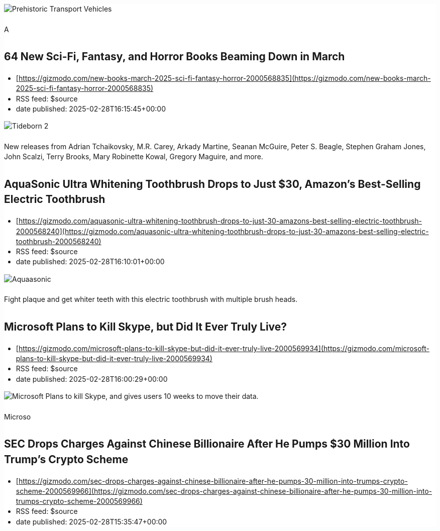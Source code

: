 <img width="1500" height="1000" src="https://gizmodo.com/app/uploads/2025/02/prehistoric-transport-vehicles.jpg" class="attachment-full size-full wp-post-image" alt="Prehistoric Transport Vehicles" decoding="async" loading="lazy" srcset="https://gizmodo.com/app/uploads/2025/02/prehistoric-transport-vehicles.jpg 1500w, https://gizmodo.com/app/uploads/2025/02/prehistoric-transport-vehicles-300x200.jpg 300w, https://gizmodo.com/app/uploads/2025/02/prehistoric-transport-vehicles-1024x683.jpg 1024w, https://gizmodo.com/app/uploads/2025/02/prehistoric-transport-vehicles-768x512.jpg 768w, https://gizmodo.com/app/uploads/2025/02/prehistoric-transport-vehicles-336x224.jpg 336w, https://gizmodo.com/app/uploads/2025/02/prehistoric-transport-vehicles-1400x932.jpg 1400w, https://gizmodo.com/app/uploads/2025/02/prehistoric-transport-vehicles-680x453.jpg 680w, https://gizmodo.com/app/uploads/2025/02/prehistoric-transport-vehicles-896x597.jpg 896w" sizes="(max-width: 1500px) 100vw, 1500px"><br><br>A

## 64 New Sci-Fi, Fantasy, and Horror Books Beaming Down in March
 - [https://gizmodo.com/new-books-march-2025-sci-fi-fantasy-horror-2000568835](https://gizmodo.com/new-books-march-2025-sci-fi-fantasy-horror-2000568835)
 - RSS feed: $source
 - date published: 2025-02-28T16:15:45+00:00

<img width="1500" height="1000" src="https://gizmodo.com/app/uploads/2025/02/tideborn-2.jpg" class="attachment-full size-full wp-post-image" alt="Tideborn 2" decoding="async" loading="lazy" srcset="https://gizmodo.com/app/uploads/2025/02/tideborn-2.jpg 1500w, https://gizmodo.com/app/uploads/2025/02/tideborn-2-300x200.jpg 300w, https://gizmodo.com/app/uploads/2025/02/tideborn-2-1024x683.jpg 1024w, https://gizmodo.com/app/uploads/2025/02/tideborn-2-768x512.jpg 768w, https://gizmodo.com/app/uploads/2025/02/tideborn-2-336x224.jpg 336w, https://gizmodo.com/app/uploads/2025/02/tideborn-2-1400x932.jpg 1400w, https://gizmodo.com/app/uploads/2025/02/tideborn-2-680x453.jpg 680w, https://gizmodo.com/app/uploads/2025/02/tideborn-2-896x597.jpg 896w" sizes="(max-width: 1500px) 100vw, 1500px"><br><br>New releases from Adrian Tchaikovsky, M.R. Carey, Arkady Martine, Seanan McGuire, Peter S. Beagle, Stephen Graham Jones, John Scalzi, Terry Brooks, Mary Robinette Kowal, Gregory Maguire, and more.

## AquaSonic Ultra Whitening Toothbrush Drops to Just $30, Amazon’s Best-Selling Electric Toothbrush
 - [https://gizmodo.com/aquasonic-ultra-whitening-toothbrush-drops-to-just-30-amazons-best-selling-electric-toothbrush-2000568240](https://gizmodo.com/aquasonic-ultra-whitening-toothbrush-drops-to-just-30-amazons-best-selling-electric-toothbrush-2000568240)
 - RSS feed: $source
 - date published: 2025-02-28T16:10:01+00:00

<img width="1500" height="1000" src="https://gizmodo.com/app/uploads/2025/02/aquaasonic.jpg" class="attachment-full size-full wp-post-image" alt="Aquaasonic" decoding="async" loading="lazy" srcset="https://gizmodo.com/app/uploads/2025/02/aquaasonic.jpg 1500w, https://gizmodo.com/app/uploads/2025/02/aquaasonic-300x200.jpg 300w, https://gizmodo.com/app/uploads/2025/02/aquaasonic-1024x683.jpg 1024w, https://gizmodo.com/app/uploads/2025/02/aquaasonic-768x512.jpg 768w, https://gizmodo.com/app/uploads/2025/02/aquaasonic-336x224.jpg 336w, https://gizmodo.com/app/uploads/2025/02/aquaasonic-1400x932.jpg 1400w, https://gizmodo.com/app/uploads/2025/02/aquaasonic-680x453.jpg 680w, https://gizmodo.com/app/uploads/2025/02/aquaasonic-896x597.jpg 896w" sizes="(max-width: 1500px) 100vw, 1500px"><br><br>Fight plaque and get whiter teeth with this electric toothbrush with multiple brush heads.

## Microsoft Plans to Kill Skype, but Did It Ever Truly Live?
 - [https://gizmodo.com/microsoft-plans-to-kill-skype-but-did-it-ever-truly-live-2000569934](https://gizmodo.com/microsoft-plans-to-kill-skype-but-did-it-ever-truly-live-2000569934)
 - RSS feed: $source
 - date published: 2025-02-28T16:00:29+00:00

<img width="1500" height="1001" src="https://gizmodo.com/app/uploads/2019/08/x7srfgchxa0pummceohw-e1740753634365.jpg" class="attachment-full size-full wp-post-image" alt="Microsoft Plans to kill Skype, and gives users 10 weeks to move their data." decoding="async" loading="lazy" srcset="https://gizmodo.com/app/uploads/2019/08/x7srfgchxa0pummceohw-e1740753634365.jpg 1500w, https://gizmodo.com/app/uploads/2019/08/x7srfgchxa0pummceohw-e1740753634365-300x200.jpg 300w, https://gizmodo.com/app/uploads/2019/08/x7srfgchxa0pummceohw-e1740753634365-1024x683.jpg 1024w, https://gizmodo.com/app/uploads/2019/08/x7srfgchxa0pummceohw-e1740753634365-768x513.jpg 768w, https://gizmodo.com/app/uploads/2019/08/x7srfgchxa0pummceohw-e1740753634365-336x224.jpg 336w, https://gizmodo.com/app/uploads/2019/08/x7srfgchxa0pummceohw-e1740753634365-680x454.jpg 680w, https://gizmodo.com/app/uploads/2019/08/x7srfgchxa0pummceohw-e1740753634365-896x598.jpg 896w" sizes="(max-width: 1500px) 100vw, 1500px"><br><br>Microso

## SEC Drops Charges Against Chinese Billionaire After He Pumps $30 Million Into Trump’s Crypto Scheme
 - [https://gizmodo.com/sec-drops-charges-against-chinese-billionaire-after-he-pumps-30-million-into-trumps-crypto-scheme-2000569966](https://gizmodo.com/sec-drops-charges-against-chinese-billionaire-after-he-pumps-30-million-into-trumps-crypto-scheme-2000569966)
 - RSS feed: $source
 - date published: 2025-02-28T15:35:47+00:00
